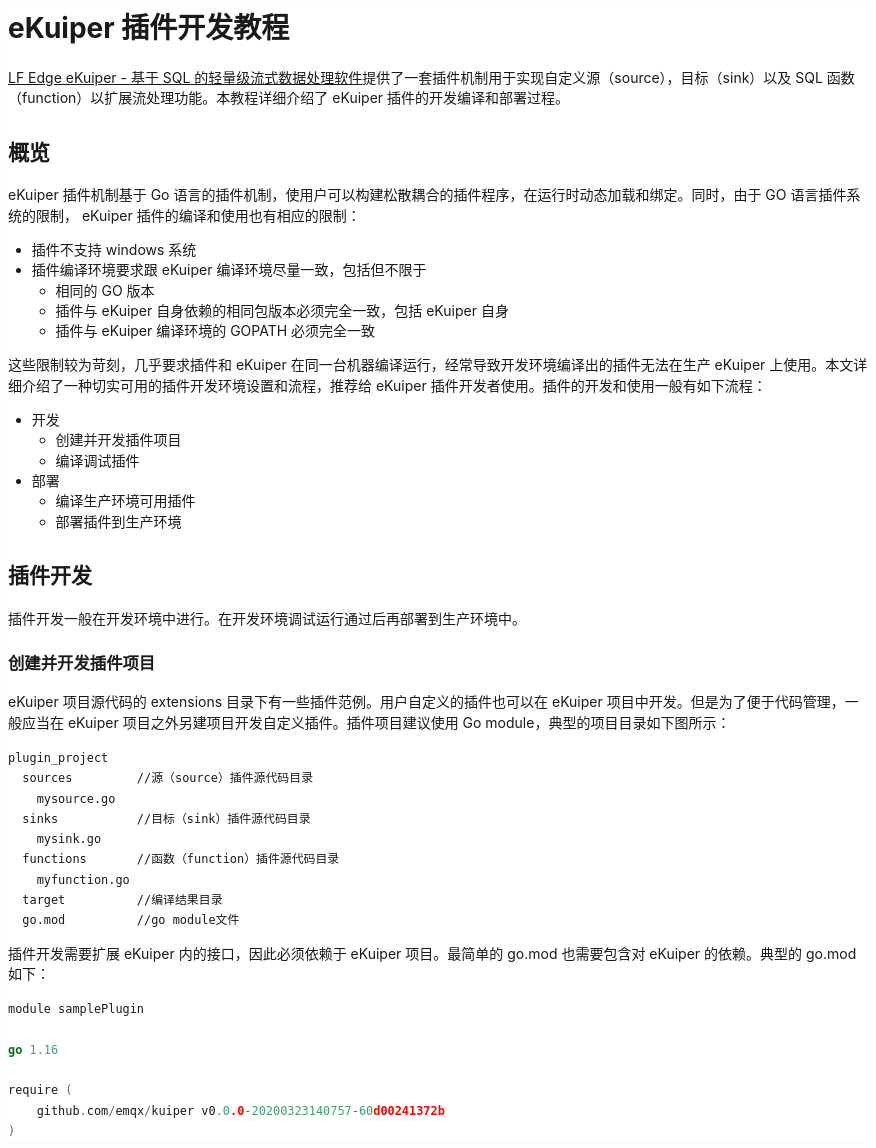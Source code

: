 # eKuiper 插件开发教程

[LF Edge eKuiper - 基于 SQL 的轻量级流式数据处理软件](https://github.com/lf-edge/ekuiper)提供了一套插件机制用于实现自定义源（source），目标（sink）以及 SQL 函数（function）以扩展流处理功能。本教程详细介绍了 eKuiper 插件的开发编译和部署过程。

## 概览

eKuiper 插件机制基于 Go 语言的插件机制，使用户可以构建松散耦合的插件程序，在运行时动态加载和绑定。同时，由于 GO 语言插件系统的限制， eKuiper 插件的编译和使用也有相应的限制：
- 插件不支持 windows 系统
- 插件编译环境要求跟 eKuiper 编译环境尽量一致，包括但不限于
    - 相同的 GO 版本
    - 插件与 eKuiper 自身依赖的相同包版本必须完全一致，包括 eKuiper 自身
    - 插件与 eKuiper 编译环境的 GOPATH 必须完全一致
    

这些限制较为苛刻，几乎要求插件和 eKuiper 在同一台机器编译运行，经常导致开发环境编译出的插件无法在生产 eKuiper 上使用。本文详细介绍了一种切实可用的插件开发环境设置和流程，推荐给 eKuiper 插件开发者使用。插件的开发和使用一般有如下流程：

- 开发
    - 创建并开发插件项目
    - 编译调试插件
- 部署
    - 编译生产环境可用插件
    - 部署插件到生产环境

## 插件开发

插件开发一般在开发环境中进行。在开发环境调试运行通过后再部署到生产环境中。

### 创建并开发插件项目

eKuiper 项目源代码的 extensions 目录下有一些插件范例。用户自定义的插件也可以在 eKuiper 项目中开发。但是为了便于代码管理，一般应当在 eKuiper 项目之外另建项目开发自定义插件。插件项目建议使用 Go module，典型的项目目录如下图所示：

```
plugin_project
  sources         //源（source）插件源代码目录
    mysource.go
  sinks           //目标（sink）插件源代码目录
    mysink.go
  functions       //函数（function）插件源代码目录
    myfunction.go
  target          //编译结果目录     
  go.mod          //go module文件
```

插件开发需要扩展 eKuiper 内的接口，因此必须依赖于 eKuiper 项目。最简单的 go.mod 也需要包含对 eKuiper 的依赖。典型的 go.mod 如下：
```go
module samplePlugin

go 1.16

require (
	github.com/emqx/kuiper v0.0.0-20200323140757-60d00241372b
)
```
